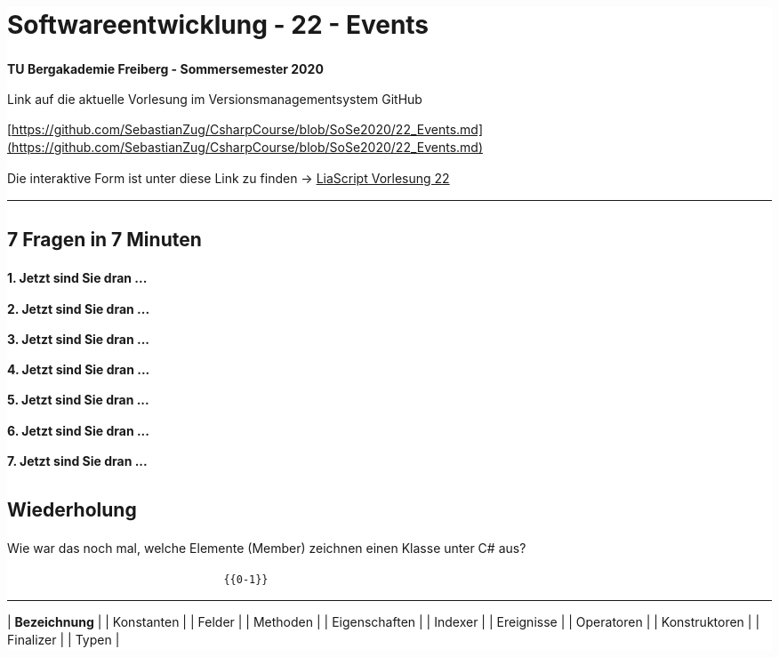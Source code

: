 

# Softwareentwicklung - 22 - Events

**TU Bergakademie Freiberg - Sommersemester 2020**

Link auf die aktuelle Vorlesung im Versionsmanagementsystem GitHub

[https://github.com/SebastianZug/CsharpCourse/blob/SoSe2020/22_Events.md](https://github.com/SebastianZug/CsharpCourse/blob/SoSe2020/22_Events.md)

Die interaktive Form ist unter diese Link zu finden ->
[LiaScript Vorlesung 22](https://liascript.github.io/course/?https://raw.githubusercontent.com/SebastianZug/CsharpCourse/SoSe2020/22_Events.md#1)

---------------------------------------------------------------------

## 7 Fragen in 7 Minuten

**1. Jetzt sind Sie dran ...**

**2. Jetzt sind Sie dran ...**

**3. Jetzt sind Sie dran ...**

**4. Jetzt sind Sie dran ...**

**5. Jetzt sind Sie dran ...**

**6. Jetzt sind Sie dran ...**

**7. Jetzt sind Sie dran ...**

## Wiederholung

Wie war das noch mal, welche Elemente (Member) zeichnen einen Klasse unter C# aus?

                                      {{0-1}}
********************************************************************************

| **Bezeichnung**   |
| Konstanten    |
| Felder        |
| Methoden      |
| Eigenschaften |
| Indexer       |
| Ereignisse    |
| Operatoren    |
| Konstruktoren |
| Finalizer     |
| Typen         |
